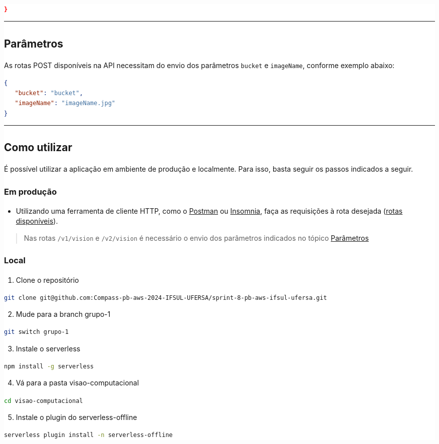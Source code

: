 ```json  
}  
```

***
## Parâmetros
As rotas POST disponíveis na API necessitam do envio dos parâmetros `bucket` e `imageName`, conforme exemplo abaixo:
```json
{ 
   "bucket": "bucket", 
   "imageName": "imageName.jpg" 
}
```
***

## Como utilizar
É possível utilizar a aplicação em ambiente de produção e localmente. Para isso, basta seguir os passos indicados a seguir.

### Em produção

- Utilizando uma ferramenta de cliente HTTP, como o [Postman](https://www.postman.com/) ou [Insomnia](https://insomnia.rest/), faça as requisições à rota desejada ([rotas disponíveis](#rotas)).
> Nas rotas `/v1/vision` e `/v2/vision` é necessário o envio dos parâmetros indicados no tópico [Parâmetros](#parâmetros) 


### Local

1. Clone o repositório
```bash
git clone git@github.com:Compass-pb-aws-2024-IFSUL-UFERSA/sprint-8-pb-aws-ifsul-ufersa.git
```

2. Mude para a branch grupo-1
```bash
git switch grupo-1
```

3. Instale o serverless
```bash
npm install -g serverless
```

4. Vá para a pasta visao-computacional
```bash
cd visao-computacional
```

5. Instale o plugin do serverless-offline
```bash
serverless plugin install -n serverless-offline
```
